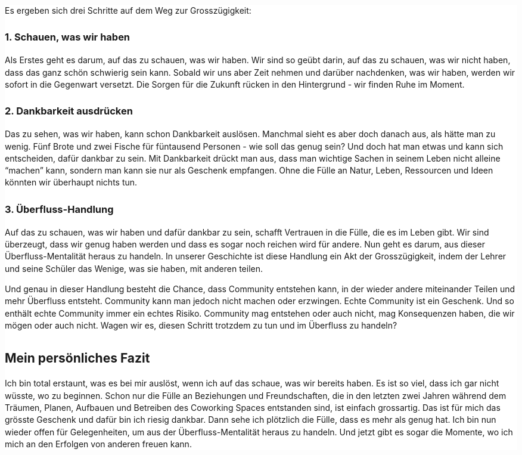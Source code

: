 Es ergeben sich drei Schritte auf dem Weg zur Grosszügigkeit:


### 1. Schauen, was wir haben

Als Erstes geht es darum, auf das zu schauen, was wir haben. Wir sind so geübt darin, auf das zu schauen, was wir nicht haben, dass das ganz schön schwierig sein kann. Sobald wir uns aber Zeit nehmen und darüber nachdenken, was wir haben, werden wir sofort in die Gegenwart versetzt. Die Sorgen für die Zukunft rücken in den Hintergrund - wir finden Ruhe im Moment.


### 2. Dankbarkeit ausdrücken

Das zu sehen, was wir haben, kann schon Dankbarkeit auslösen. Manchmal sieht es aber doch danach aus, als hätte man zu wenig. Fünf Brote und zwei Fische für füntausend Personen - wie soll das genug sein? Und doch hat man etwas und kann sich entscheiden, dafür dankbar zu sein. Mit Dankbarkeit drückt man aus, dass man wichtige Sachen in seinem Leben nicht alleine “machen” kann, sondern man kann sie nur als Geschenk empfangen. Ohne die Fülle an Natur, Leben, Ressourcen und Ideen könnten wir überhaupt nichts tun.


### 3. Überfluss-Handlung

Auf das zu schauen, was wir haben und dafür dankbar zu sein, schafft Vertrauen in die Fülle, die es im Leben gibt. Wir sind überzeugt, dass wir genug haben werden und dass es sogar noch reichen wird für andere. Nun geht es darum, aus dieser Überfluss-Mentalität heraus zu handeln. In unserer Geschichte ist diese Handlung ein Akt der Grosszügigkeit, indem der Lehrer und seine Schüler das Wenige, was sie haben, mit anderen teilen.

Und genau in dieser Handlung besteht die Chance, dass Community entstehen kann, in der wieder andere miteinander Teilen und mehr Überfluss entsteht. Community kann man jedoch nicht machen oder erzwingen. Echte Community ist ein Geschenk. Und so enthält echte Community immer ein echtes Risiko. Community mag entstehen oder auch nicht, mag Konsequenzen haben, die wir mögen oder auch nicht. Wagen wir es, diesen Schritt trotzdem zu tun und im Überfluss zu handeln?


## Mein persönliches Fazit

Ich bin total erstaunt, was es bei mir auslöst, wenn ich auf das schaue, was wir bereits haben. Es ist so viel, dass ich gar nicht wüsste, wo zu beginnen. Schon nur die Fülle an Beziehungen und Freundschaften, die in den letzten zwei Jahren während dem Träumen, Planen, Aufbauen und Betreiben des Coworking Spaces entstanden sind, ist einfach grossartig. Das ist für mich das grösste Geschenk und dafür bin ich riesig dankbar. Dann sehe ich plötzlich die Fülle, dass es mehr als genug hat. Ich bin nun wieder offen für Gelegenheiten, um aus der Überfluss-Mentalität heraus zu handeln. Und jetzt gibt es sogar die Momente, wo ich mich an den Erfolgen von anderen freuen kann.
